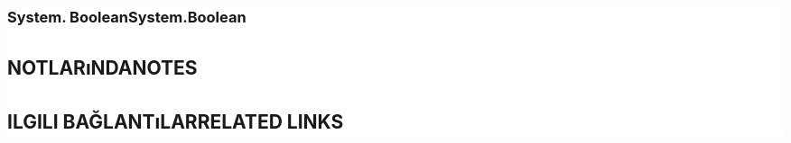 ### <span data-ttu-id="1e170-144">System. Boolean</span><span class="sxs-lookup"><span data-stu-id="1e170-144">System.Boolean</span></span>

## <span data-ttu-id="1e170-145">NOTLARıNDA</span><span class="sxs-lookup"><span data-stu-id="1e170-145">NOTES</span></span>

## <span data-ttu-id="1e170-146">ILGILI BAĞLANTıLAR</span><span class="sxs-lookup"><span data-stu-id="1e170-146">RELATED LINKS</span></span>
